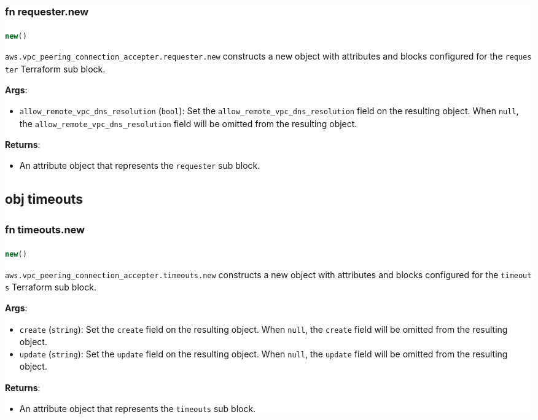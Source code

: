 ### fn requester.new

```ts
new()
```


`aws.vpc_peering_connection_accepter.requester.new` constructs a new object with attributes and blocks configured for the `requester`
Terraform sub block.



**Args**:
  - `allow_remote_vpc_dns_resolution` (`bool`): Set the `allow_remote_vpc_dns_resolution` field on the resulting object. When `null`, the `allow_remote_vpc_dns_resolution` field will be omitted from the resulting object.

**Returns**:
  - An attribute object that represents the `requester` sub block.


## obj timeouts



### fn timeouts.new

```ts
new()
```


`aws.vpc_peering_connection_accepter.timeouts.new` constructs a new object with attributes and blocks configured for the `timeouts`
Terraform sub block.



**Args**:
  - `create` (`string`): Set the `create` field on the resulting object. When `null`, the `create` field will be omitted from the resulting object.
  - `update` (`string`): Set the `update` field on the resulting object. When `null`, the `update` field will be omitted from the resulting object.

**Returns**:
  - An attribute object that represents the `timeouts` sub block.
